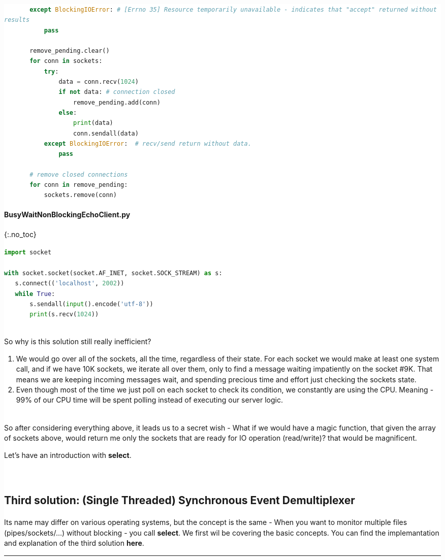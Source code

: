 ```python
       except BlockingIOError: # [Errno 35] Resource temporarily unavailable - indicates that "accept" returned without results
           pass

       remove_pending.clear()
       for conn in sockets:
           try:
               data = conn.recv(1024)
               if not data: # connection closed
                   remove_pending.add(conn)
               else:
                   print(data)
                   conn.sendall(data)
           except BlockingIOError:  # recv/send return without data.
               pass

       # remove closed connections
       for conn in remove_pending:
           sockets.remove(conn)
```
#### BusyWaitNonBlockingEchoClient.py
{:.no_toc}
```python
import socket

with socket.socket(socket.AF_INET, socket.SOCK_STREAM) as s:
   s.connect(('localhost', 2002))
   while True:
       s.sendall(input().encode('utf-8'))
       print(s.recv(1024))
```  
\
So why is this solution still really inefficient?
1. We would go over all of the sockets, all the time, regardless of their state. For each socket we would make at least one system call, and if we have 10K sockets, we iterate all over them, only to find a message waiting impatiently on the socket #9K. That means we are keeping incoming messages wait, and spending precious time and effort just checking the sockets state.
2. Even though most of the time we just poll on each socket to check its condition, we constantly are using the CPU. Meaning - 99% of our CPU time will be spent polling instead of executing our server logic.  

<br/>
So after considering everything above, it leads us to a secret wish - What if we would have a magic function, that given the array of sockets above, would return me only the sockets that are ready for IO operation (read/write)? that would be magnificent. 

Let’s have an introduction with **select**.  

<br/>

## Third solution: (Single Threaded) Synchronous Event Demultiplexer
Its name may differ on various operating systems, but the concept is the same - When you want to monitor multiple files (pipes/sockets/…) without blocking - you call **select**.
We first wil be covering the basic concepts. You can find the implemantation and explanation of the third solution **here**.

---